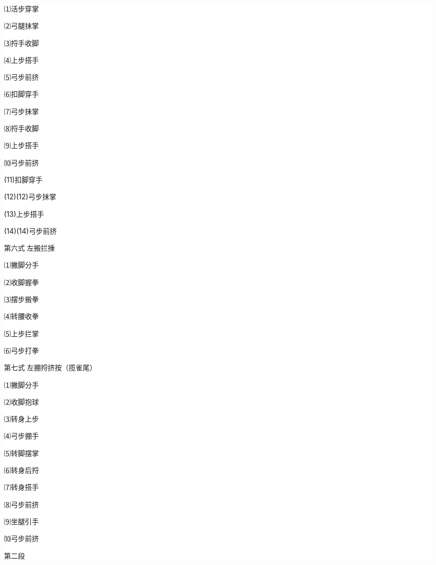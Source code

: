 ⑴活步穿掌

⑵弓腿抹掌

⑶捋手收脚

⑷上步搭手

⑸弓步前挤

⑹扣脚穿手

⑺弓步抹掌

⑻捋手收脚

⑼上步搭手

⑽弓步前挤

(11)扣脚穿手

(12)(12)弓步抹掌

(13)上步搭手

(14)(14)弓步前挤

第六式 左搬拦捶

⑴撇脚分手

⑵收脚握拳

⑶摆步搬拳

⑷转腰收拳

⑸上步拦掌

⑹弓步打拳

第七式 左掤捋挤按（揽雀尾）

⑴撇脚分手

⑵收脚抱球

⑶转身上步

⑷弓步掤手

⑸转脚摆掌

⑹转身后捋

⑺转身搭手

⑻弓步前挤

⑼坐腿引手

⑽弓步前挤

第二段
